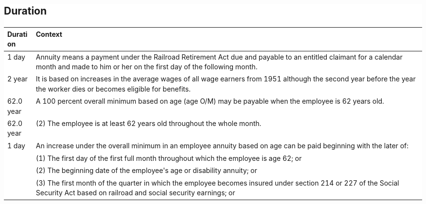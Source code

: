 
## Duration

| Duration   | Context                                                                                                                                                                                                                                                                                                                                                                                                                                                                                                                                                                                      |
|:-----------|:---------------------------------------------------------------------------------------------------------------------------------------------------------------------------------------------------------------------------------------------------------------------------------------------------------------------------------------------------------------------------------------------------------------------------------------------------------------------------------------------------------------------------------------------------------------------------------------------|
| 1 day      | Annuity means a payment under the Railroad Retirement Act due and payable to an entitled claimant for a calendar month and made to him or her on the first day of the following month.                                                                                                                                                                                                                                                                                                                                                                                                       |
| 2 year     | It is based on increases in the average wages of all wage earners from 1951 although the second year before the year the worker dies or becomes eligible for benefits.                                                                                                                                                                                                                                                                                                                                                                                                                       |
| 62.0 year  | A 100 percent overall minimum based on age (age O/M) may be payable when the employee is 62 years old.                                                                                                                                                                                                                                                                                                                                                                                                                                                                                       |
| 62.0 year  | (2) The employee is at least 62 years old throughout the whole month.                                                                                                                                                                                                                                                                                                                                                                                                                                                                                                                        |
| 1 day      | An increase under the overall minimum in an employee annuity based on age can be paid beginning with the later of:                                                                                                                                                                                                                                                                                                                                                                                                                                                                           |
|            |               (1) The first day of the first full month throughout which the employee is age 62; or                                                                                                                                                                                                                                                                                                                                                                                                                                                                                          |
|            |               (2) The beginning date of the employee's age or disability annuity; or                                                                                                                                                                                                                                                                                                                                                                                                                                                                                                         |
|            |               (3) The first month of the quarter in which the employee becomes insured under section 214 or 227 of the Social Security Act based on railroad and social security earnings; or                                                                                                                                                                                                                                                                                                                                                                                                |